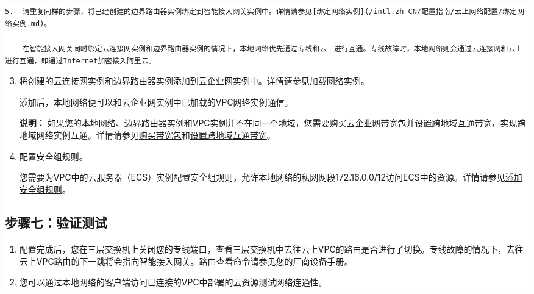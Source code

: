    5.  请重复同样的步骤，将已经创建的边界路由器实例绑定到智能接入网关实例中。详情请参见[绑定网络实例](/intl.zh-CN/配置指南/云上网络配置/绑定网络实例.md)。

        在智能接入网关同时绑定云连接网实例和边界路由器实例的情况下，本地网络优先通过专线和云上进行互通。专线故障时，本地网络则会通过云连接网和云上进行互通，即通过Internet加密接入阿里云。

3.  将创建的云连接网实例和边界路由器实例添加到云企业网实例中。详情请参见[加载网络实例]()。

    添加后，本地网络便可以和云企业网实例中已加载的VPC网络实例通信。

    **说明：** 如果您的本地网络、边界路由器实例和VPC实例并不在同一个地域，您需要购买云企业网带宽包并设置跨地域互通带宽，实现跨地域网络实例互通。详情请参见[购买带宽包]()和[设置跨地域互通带宽]()。

4.  配置安全组规则。

    您需要为VPC中的云服务器（ECS）实例配置安全组规则，允许本地网络的私网网段172.16.0.0/12访问ECS中的资源。详情请参见[添加安全组规则](/intl.zh-CN/安全/安全组/添加安全组规则.md)。


## 步骤七：验证测试

1.  配置完成后，您在三层交换机上关闭您的专线端口，查看三层交换机中去往云上VPC的路由是否进行了切换。专线故障的情况下，去往云上VPC路由的下一跳将会指向智能接入网关。路由查看命令请参见您的厂商设备手册。

2.  您可以通过本地网络的客户端访问已连接的VPC中部署的云资源测试网络连通性。


